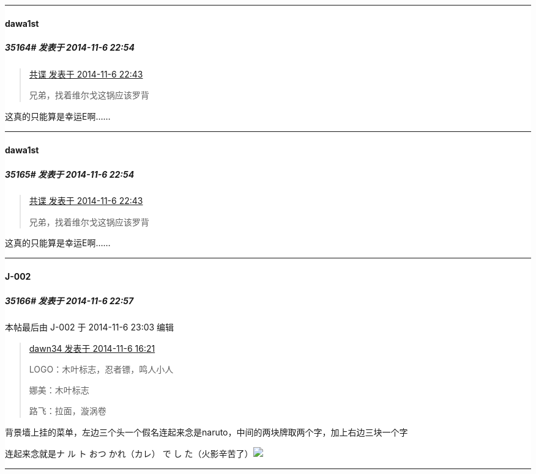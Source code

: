 
-----

####  dawa1st  
##### 35164#       发表于 2014-11-6 22:54



<blockquote><a href="httphttps://bbs.saraba1st.com/2b/forum.php?mod=redirect&amp;goto=findpost&amp;pid=27146071&amp;ptid=98922" target="_blank">共谍 发表于 2014-11-6 22:43</a>

兄弟，找着维尔戈这锅应该罗背</blockquote>
这真的只能算是幸运E啊……







-----

####  dawa1st  
##### 35165#       发表于 2014-11-6 22:54



<blockquote><a href="httphttps://bbs.saraba1st.com/2b/forum.php?mod=redirect&amp;goto=findpost&amp;pid=27146071&amp;ptid=98922" target="_blank">共谍 发表于 2014-11-6 22:43</a>

兄弟，找着维尔戈这锅应该罗背</blockquote>
这真的只能算是幸运E啊……







-----

####  J-002  
##### 35166#       发表于 2014-11-6 22:57



 本帖最后由 J-002 于 2014-11-6 23:03 编辑 
<blockquote><a href="httphttps://bbs.saraba1st.com/2b/forum.php?mod=redirect&amp;goto=findpost&amp;pid=27142740&amp;ptid=98922" target="_blank">dawn34 发表于 2014-11-6 16:21</a>

LOGO：木叶标志，忍者镖，鸣人小人

娜美：木叶标志

路飞：拉面，漩涡卷</blockquote>
背景墙上挂的菜单，左边三个头一个假名连起来念是naruto，中间的两块牌取两个字，加上右边三块一个字

连起来念就是ナ ル ト おつ かれ（カレ） で し た（火影辛苦了）<img src="https://static.saraba1st.com/image/smiley/face/178.gif" referrerpolicy="no-referrer">







-----
